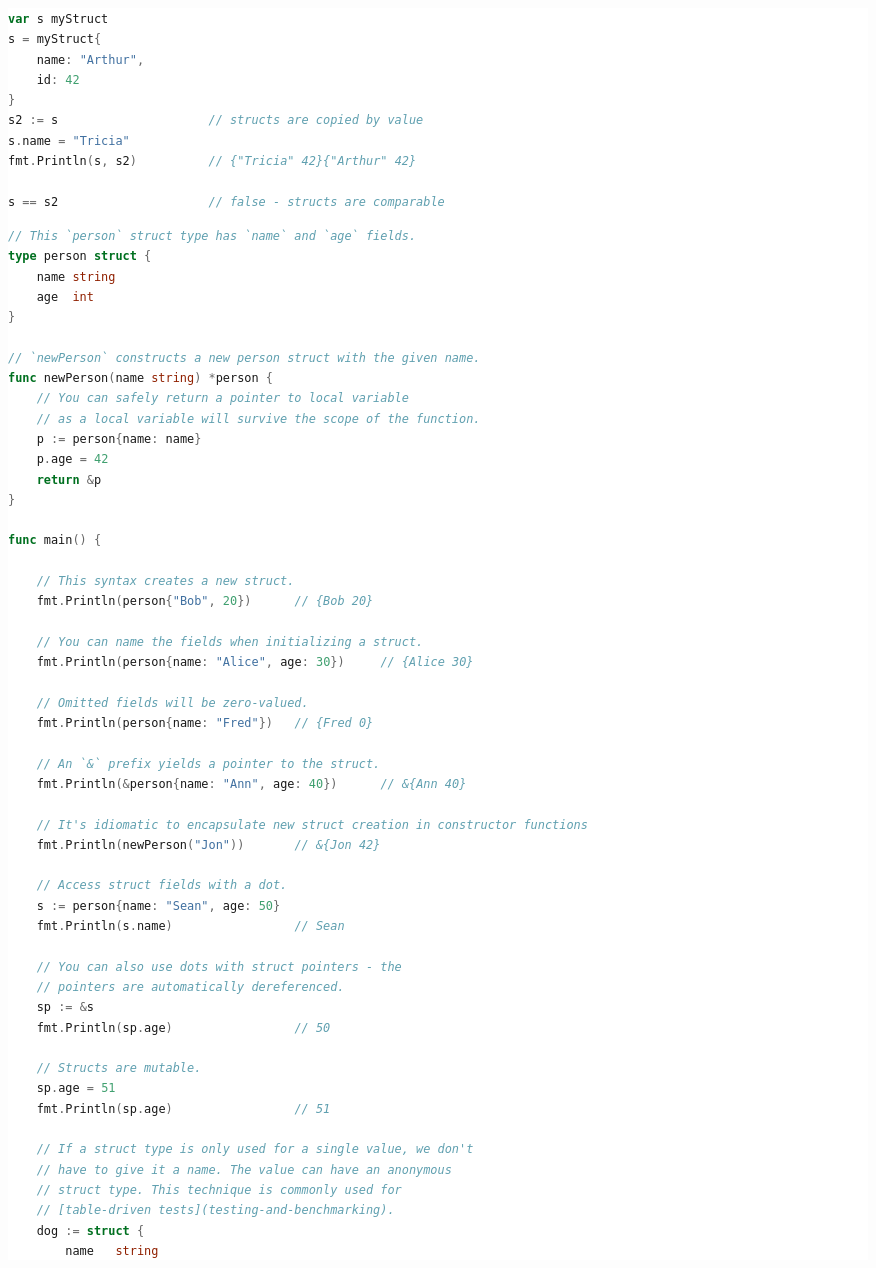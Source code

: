 ```go
var s myStruct
s = myStruct{
	name: "Arthur",
	id: 42
}
s2 := s						// structs are copied by value
s.name = "Tricia"
fmt.Println(s, s2)			// {"Tricia" 42}{"Arthur" 42}

s == s2						// false - structs are comparable
```
```go
// This `person` struct type has `name` and `age` fields.
type person struct {
	name string
	age  int
}

// `newPerson` constructs a new person struct with the given name.
func newPerson(name string) *person {
	// You can safely return a pointer to local variable
	// as a local variable will survive the scope of the function.
	p := person{name: name}
	p.age = 42
	return &p
}

func main() {

	// This syntax creates a new struct.
	fmt.Println(person{"Bob", 20})		// {Bob 20}

	// You can name the fields when initializing a struct.
	fmt.Println(person{name: "Alice", age: 30})		// {Alice 30}

	// Omitted fields will be zero-valued.
	fmt.Println(person{name: "Fred"})	// {Fred 0}

	// An `&` prefix yields a pointer to the struct.
	fmt.Println(&person{name: "Ann", age: 40})		// &{Ann 40}

	// It's idiomatic to encapsulate new struct creation in constructor functions
	fmt.Println(newPerson("Jon"))		// &{Jon 42}

	// Access struct fields with a dot.
	s := person{name: "Sean", age: 50}
	fmt.Println(s.name)					// Sean

	// You can also use dots with struct pointers - the
	// pointers are automatically dereferenced.
	sp := &s
	fmt.Println(sp.age)					// 50

	// Structs are mutable.
	sp.age = 51
	fmt.Println(sp.age)					// 51

	// If a struct type is only used for a single value, we don't
	// have to give it a name. The value can have an anonymous
	// struct type. This technique is commonly used for
	// [table-driven tests](testing-and-benchmarking).
	dog := struct {
		name   string
```